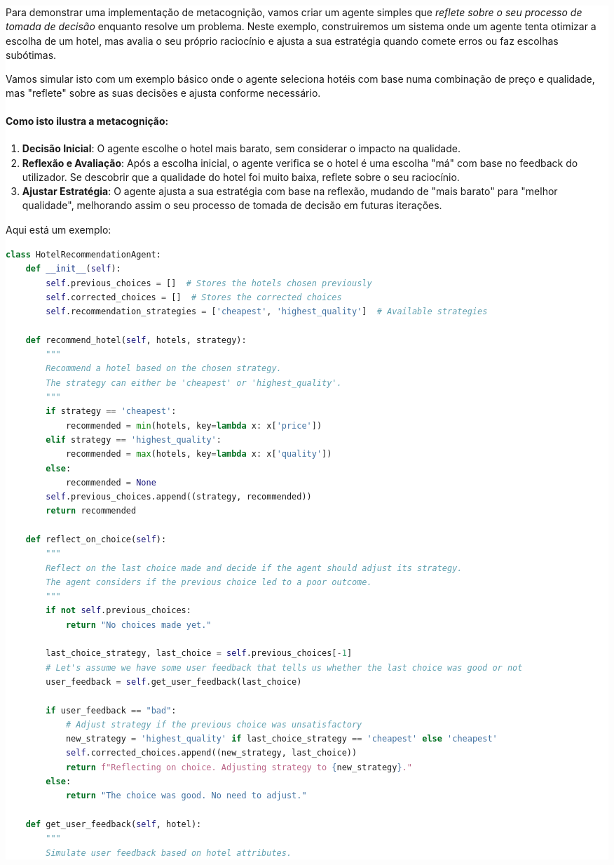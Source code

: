 Para demonstrar uma implementação de metacognição, vamos criar um agente simples que *reflete sobre o seu processo de tomada de decisão* enquanto resolve um problema. Neste exemplo, construiremos um sistema onde um agente tenta otimizar a escolha de um hotel, mas avalia o seu próprio raciocínio e ajusta a sua estratégia quando comete erros ou faz escolhas subótimas.

Vamos simular isto com um exemplo básico onde o agente seleciona hotéis com base numa combinação de preço e qualidade, mas "reflete" sobre as suas decisões e ajusta conforme necessário.

#### Como isto ilustra a metacognição:

1. **Decisão Inicial**: O agente escolhe o hotel mais barato, sem considerar o impacto na qualidade.
2. **Reflexão e Avaliação**: Após a escolha inicial, o agente verifica se o hotel é uma escolha "má" com base no feedback do utilizador. Se descobrir que a qualidade do hotel foi muito baixa, reflete sobre o seu raciocínio.
3. **Ajustar Estratégia**: O agente ajusta a sua estratégia com base na reflexão, mudando de "mais barato" para "melhor qualidade", melhorando assim o seu processo de tomada de decisão em futuras iterações.

Aqui está um exemplo:

```python
class HotelRecommendationAgent:
    def __init__(self):
        self.previous_choices = []  # Stores the hotels chosen previously
        self.corrected_choices = []  # Stores the corrected choices
        self.recommendation_strategies = ['cheapest', 'highest_quality']  # Available strategies

    def recommend_hotel(self, hotels, strategy):
        """
        Recommend a hotel based on the chosen strategy.
        The strategy can either be 'cheapest' or 'highest_quality'.
        """
        if strategy == 'cheapest':
            recommended = min(hotels, key=lambda x: x['price'])
        elif strategy == 'highest_quality':
            recommended = max(hotels, key=lambda x: x['quality'])
        else:
            recommended = None
        self.previous_choices.append((strategy, recommended))
        return recommended

    def reflect_on_choice(self):
        """
        Reflect on the last choice made and decide if the agent should adjust its strategy.
        The agent considers if the previous choice led to a poor outcome.
        """
        if not self.previous_choices:
            return "No choices made yet."

        last_choice_strategy, last_choice = self.previous_choices[-1]
        # Let's assume we have some user feedback that tells us whether the last choice was good or not
        user_feedback = self.get_user_feedback(last_choice)

        if user_feedback == "bad":
            # Adjust strategy if the previous choice was unsatisfactory
            new_strategy = 'highest_quality' if last_choice_strategy == 'cheapest' else 'cheapest'
            self.corrected_choices.append((new_strategy, last_choice))
            return f"Reflecting on choice. Adjusting strategy to {new_strategy}."
        else:
            return "The choice was good. No need to adjust."

    def get_user_feedback(self, hotel):
        """
        Simulate user feedback based on hotel attributes.
```